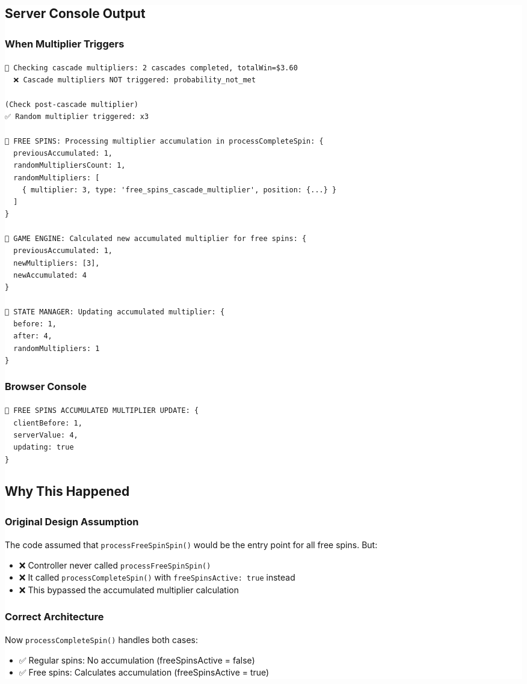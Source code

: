 ## Server Console Output

### When Multiplier Triggers
```
🎲 Checking cascade multipliers: 2 cascades completed, totalWin=$3.60
  ❌ Cascade multipliers NOT triggered: probability_not_met

(Check post-cascade multiplier)
✅ Random multiplier triggered: x3

🎰 FREE SPINS: Processing multiplier accumulation in processCompleteSpin: {
  previousAccumulated: 1,
  randomMultipliersCount: 1,
  randomMultipliers: [
    { multiplier: 3, type: 'free_spins_cascade_multiplier', position: {...} }
  ]
}

🎰 GAME ENGINE: Calculated new accumulated multiplier for free spins: {
  previousAccumulated: 1,
  newMultipliers: [3],
  newAccumulated: 4
}

🎰 STATE MANAGER: Updating accumulated multiplier: {
  before: 1,
  after: 4,
  randomMultipliers: 1
}
```

### Browser Console
```
🎰 FREE SPINS ACCUMULATED MULTIPLIER UPDATE: {
  clientBefore: 1,
  serverValue: 4,
  updating: true
}
```

## Why This Happened

### Original Design Assumption
The code assumed that `processFreeSpinSpin()` would be the entry point for all free spins. But:
- ❌ Controller never called `processFreeSpinSpin()`
- ❌ It called `processCompleteSpin()` with `freeSpinsActive: true` instead
- ❌ This bypassed the accumulated multiplier calculation

### Correct Architecture
Now `processCompleteSpin()` handles both cases:
- ✅ Regular spins: No accumulation (freeSpinsActive = false)
- ✅ Free spins: Calculates accumulation (freeSpinsActive = true)
